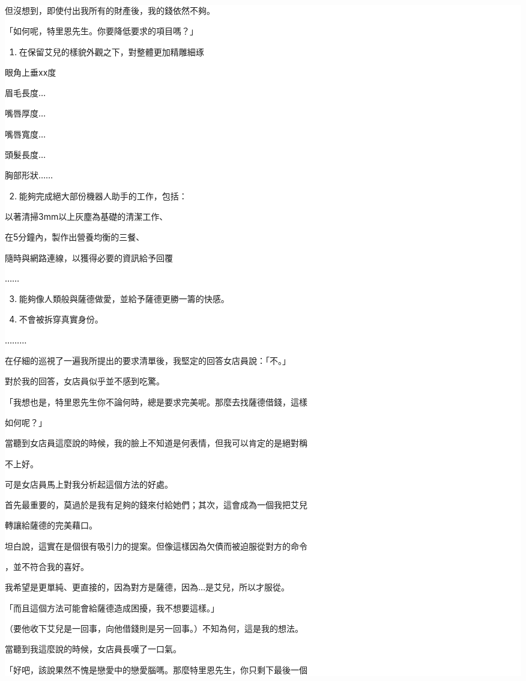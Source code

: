 但沒想到，即使付出我所有的財產後，我的錢依然不夠。

「如何呢，特里恩先生。你要降低要求的項目嗎？」

1. 在保留艾兒的樣貌外觀之下，對整體更加精雕細琢

眼角上垂xx度

眉毛長度…

嘴唇厚度…

嘴唇寬度…

頭髮長度…

胸部形狀……

2. 能夠完成絕大部份機器人助手的工作，包括：

以著清掃3mm以上灰塵為基礎的清潔工作、

在5分鐘內，製作出營養均衡的三餐、

隨時與網路連線，以獲得必要的資訊給予回覆

……

3. 能夠像人類般與薩德做愛，並給予薩德更勝一籌的快感。

4. 不會被拆穿真實身份。

………

在仔細的巡視了一遍我所提出的要求清單後，我堅定的回答女店員說：「不。」

對於我的回答，女店員似乎並不感到吃驚。

「我想也是，特里恩先生你不論何時，總是要求完美呢。那麼去找薩德借錢，這樣

如何呢？」

當聽到女店員這麼說的時候，我的臉上不知道是何表情，但我可以肯定的是絕對稱

不上好。

可是女店員馬上對我分析起這個方法的好處。

首先最重要的，莫過於是我有足夠的錢來付給她們；其次，這會成為一個我把艾兒

轉讓給薩德的完美藉口。

坦白說，這實在是個很有吸引力的提案。但像這樣因為欠債而被迫服從對方的命令

，並不符合我的喜好。

我希望是更單純、更直接的，因為對方是薩德，因為…是艾兒，所以才服從。

「而且這個方法可能會給薩德造成困擾，我不想要這樣。」

（要他收下艾兒是一回事，向他借錢則是另一回事。）不知為何，這是我的想法。

當聽到我這麼說的時候，女店員長嘆了一口氣。

「好吧，該說果然不愧是戀愛中的戀愛腦嗎。那麼特里恩先生，你只剩下最後一個

